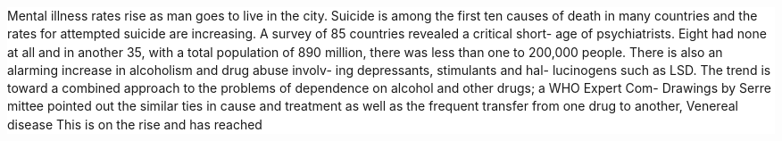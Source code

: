   
Mental illness rates rise as man goes 
to live in the city. Suicide is among 
the first ten causes of death in many 
countries and the rates for attempted 
suicide are increasing. A survey of 
85 countries revealed a critical short- 
age of psychiatrists. Eight had none 
at all and in another 35, with a total 
population of 890 million, there was 
less than one to 200,000 people. 
There is also an alarming increase 
in alcoholism and drug abuse involv- 
ing depressants, stimulants and hal- 
lucinogens such as LSD. The trend is 
toward a combined approach to the 
problems of dependence on alcohol 
and other drugs; a WHO Expert Com- 
Drawings by Serre 
mittee pointed out the similar ties in 
cause and treatment as well as the 
frequent transfer from one drug to 
another, 
Venereal 
disease 
This is on the rise and has reached 
